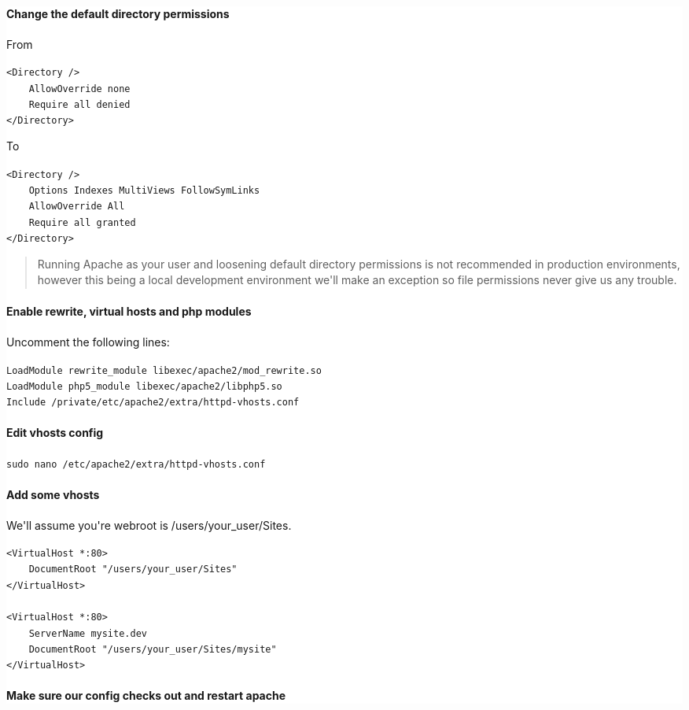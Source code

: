 #### Change the default directory permissions

From

```
<Directory />
    AllowOverride none
    Require all denied
</Directory>
```

To

```
<Directory />
    Options Indexes MultiViews FollowSymLinks
    AllowOverride All
    Require all granted
</Directory>
```

> Running Apache as your user and loosening default directory permissions is not recommended in production environments, however this being a local development environment we'll make an exception so file permissions never give us any trouble.

#### Enable rewrite, virtual hosts and php modules

Uncomment the following lines:

```
LoadModule rewrite_module libexec/apache2/mod_rewrite.so
LoadModule php5_module libexec/apache2/libphp5.so
Include /private/etc/apache2/extra/httpd-vhosts.conf
```

#### Edit vhosts config

```
sudo nano /etc/apache2/extra/httpd-vhosts.conf
```

#### Add some vhosts

We'll assume you're webroot is /users/your_user/Sites.

```
<VirtualHost *:80>
    DocumentRoot "/users/your_user/Sites"
</VirtualHost>

<VirtualHost *:80>
    ServerName mysite.dev
    DocumentRoot "/users/your_user/Sites/mysite"
</VirtualHost>
```

#### Make sure our config checks out and restart apache
